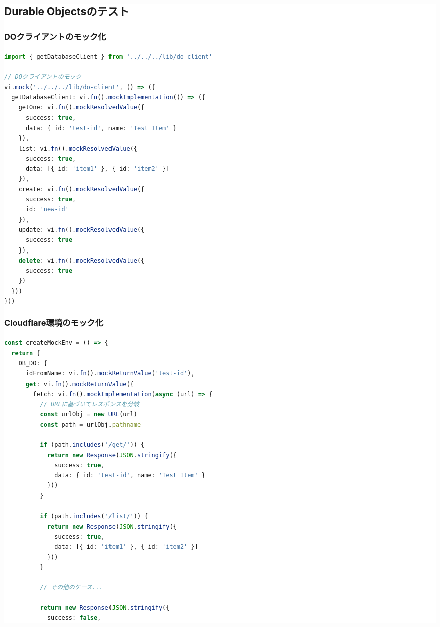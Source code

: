 ## Durable Objectsのテスト

### DOクライアントのモック化

```typescript
import { getDatabaseClient } from '../../../lib/do-client'

// DOクライアントのモック
vi.mock('../../../lib/do-client', () => ({
  getDatabaseClient: vi.fn().mockImplementation(() => ({
    getOne: vi.fn().mockResolvedValue({
      success: true,
      data: { id: 'test-id', name: 'Test Item' }
    }),
    list: vi.fn().mockResolvedValue({
      success: true,
      data: [{ id: 'item1' }, { id: 'item2' }]
    }),
    create: vi.fn().mockResolvedValue({
      success: true,
      id: 'new-id'
    }),
    update: vi.fn().mockResolvedValue({
      success: true
    }),
    delete: vi.fn().mockResolvedValue({
      success: true
    })
  }))
}))
```

### Cloudflare環境のモック化

```typescript
const createMockEnv = () => {
  return {
    DB_DO: {
      idFromName: vi.fn().mockReturnValue('test-id'),
      get: vi.fn().mockReturnValue({
        fetch: vi.fn().mockImplementation(async (url) => {
          // URLに基づいてレスポンスを分岐
          const urlObj = new URL(url)
          const path = urlObj.pathname
          
          if (path.includes('/get/')) {
            return new Response(JSON.stringify({
              success: true,
              data: { id: 'test-id', name: 'Test Item' }
            }))
          }
          
          if (path.includes('/list/')) {
            return new Response(JSON.stringify({
              success: true,
              data: [{ id: 'item1' }, { id: 'item2' }]
            }))
          }
          
          // その他のケース...
          
          return new Response(JSON.stringify({
            success: false,
```